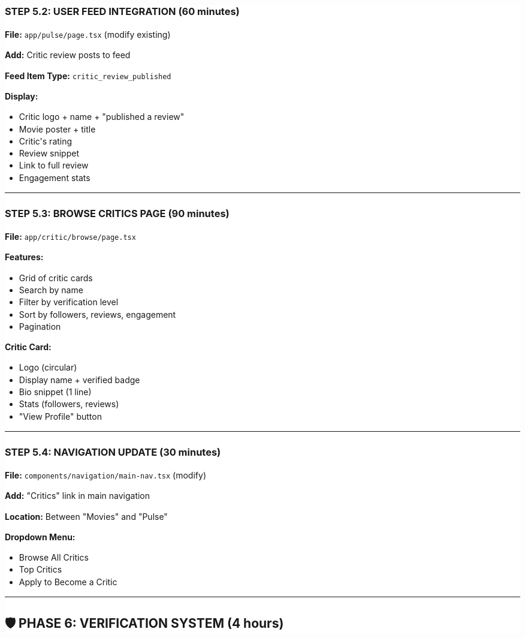 
### **STEP 5.2: USER FEED INTEGRATION (60 minutes)**

**File:** `app/pulse/page.tsx` (modify existing)

**Add:** Critic review posts to feed

**Feed Item Type:** `critic_review_published`

**Display:**
- Critic logo + name + "published a review"
- Movie poster + title
- Critic's rating
- Review snippet
- Link to full review
- Engagement stats

---

### **STEP 5.3: BROWSE CRITICS PAGE (90 minutes)**

**File:** `app/critic/browse/page.tsx`

**Features:**
- Grid of critic cards
- Search by name
- Filter by verification level
- Sort by followers, reviews, engagement
- Pagination

**Critic Card:**
- Logo (circular)
- Display name + verified badge
- Bio snippet (1 line)
- Stats (followers, reviews)
- "View Profile" button

---

### **STEP 5.4: NAVIGATION UPDATE (30 minutes)**

**File:** `components/navigation/main-nav.tsx` (modify)

**Add:** "Critics" link in main navigation

**Location:** Between "Movies" and "Pulse"

**Dropdown Menu:**
- Browse All Critics
- Top Critics
- Apply to Become a Critic

---

## 🛡️ PHASE 6: VERIFICATION SYSTEM (4 hours)
